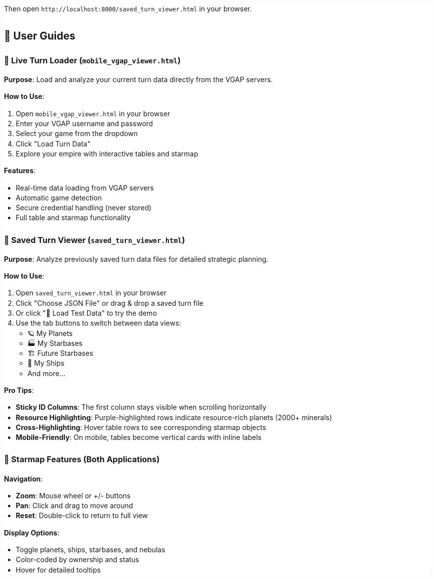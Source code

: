Then open `http://localhost:8000/saved_turn_viewer.html` in your browser.

## 📖 User Guides

### 🚀 Live Turn Loader (`mobile_vgap_viewer.html`)

**Purpose**: Load and analyze your current turn data directly from the VGAP servers.

**How to Use**:
1. Open `mobile_vgap_viewer.html` in your browser
2. Enter your VGAP username and password
3. Select your game from the dropdown
4. Click "Load Turn Data"
5. Explore your empire with interactive tables and starmap

**Features**:
- Real-time data loading from VGAP servers
- Automatic game detection
- Secure credential handling (never stored)
- Full table and starmap functionality

### 📁 Saved Turn Viewer (`saved_turn_viewer.html`)

**Purpose**: Analyze previously saved turn data files for detailed strategic planning.

**How to Use**:
1. Open `saved_turn_viewer.html` in your browser
2. Click "Choose JSON File" or drag & drop a saved turn file
3. Or click "🧪 Load Test Data" to try the demo
4. Use the tab buttons to switch between data views:
   - 🪐 My Planets
   - 🏭 My Starbases  
   - 🏗️ Future Starbases
   - 🚢 My Ships
   - And more...

**Pro Tips**:
- **Sticky ID Columns**: The first column stays visible when scrolling horizontally
- **Resource Highlighting**: Purple-highlighted rows indicate resource-rich planets (2000+ minerals)
- **Cross-Highlighting**: Hover table rows to see corresponding starmap objects
- **Mobile-Friendly**: On mobile, tables become vertical cards with inline labels

### 🌌 Starmap Features (Both Applications)

**Navigation**:
- **Zoom**: Mouse wheel or +/- buttons
- **Pan**: Click and drag to move around
- **Reset**: Double-click to return to full view

**Display Options**:
- Toggle planets, ships, starbases, and nebulas
- Color-coded by ownership and status
- Hover for detailed tooltips

